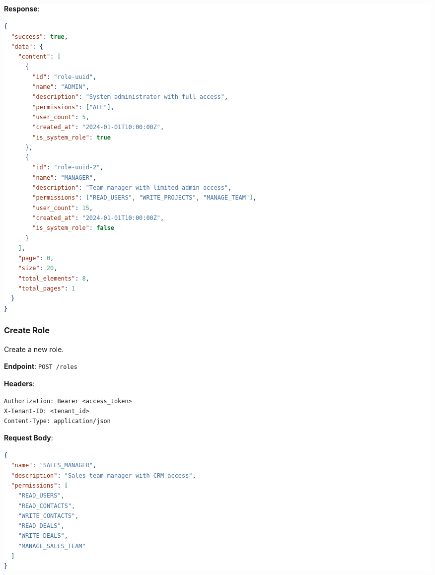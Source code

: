 **Response**:
```json
{
  "success": true,
  "data": {
    "content": [
      {
        "id": "role-uuid",
        "name": "ADMIN",
        "description": "System administrator with full access",
        "permissions": ["ALL"],
        "user_count": 5,
        "created_at": "2024-01-01T10:00:00Z",
        "is_system_role": true
      },
      {
        "id": "role-uuid-2",
        "name": "MANAGER",
        "description": "Team manager with limited admin access",
        "permissions": ["READ_USERS", "WRITE_PROJECTS", "MANAGE_TEAM"],
        "user_count": 15,
        "created_at": "2024-01-01T10:00:00Z",
        "is_system_role": false
      }
    ],
    "page": 0,
    "size": 20,
    "total_elements": 8,
    "total_pages": 1
  }
}
```

### Create Role

Create a new role.

**Endpoint**: `POST /roles`

**Headers**:
```http
Authorization: Bearer <access_token>
X-Tenant-ID: <tenant_id>
Content-Type: application/json
```

**Request Body**:
```json
{
  "name": "SALES_MANAGER",
  "description": "Sales team manager with CRM access",
  "permissions": [
    "READ_USERS",
    "READ_CONTACTS",
    "WRITE_CONTACTS",
    "READ_DEALS",
    "WRITE_DEALS",
    "MANAGE_SALES_TEAM"
  ]
}
```
